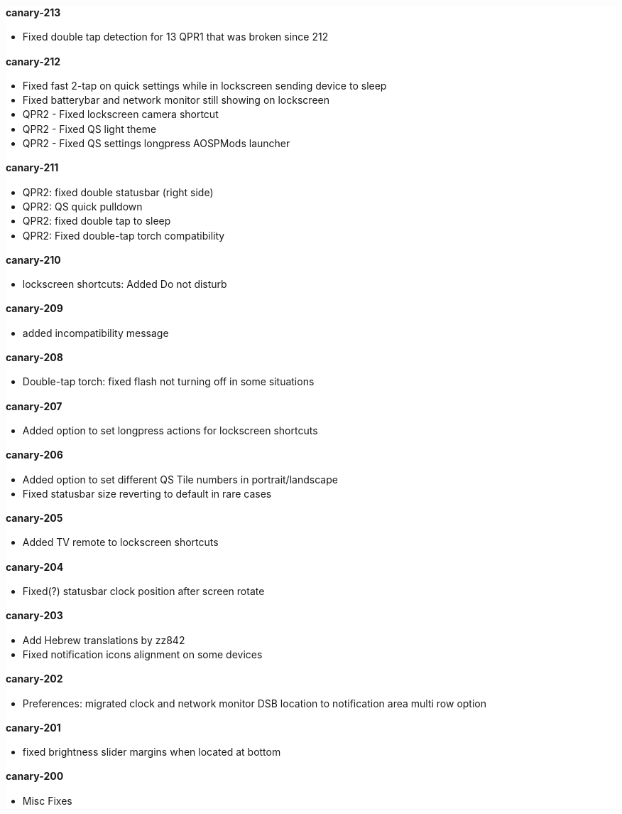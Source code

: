 **canary-213**  
- Fixed double tap detection for 13 QPR1 that was broken since 212  
  
**canary-212**  
- Fixed fast 2-tap on quick settings while in lockscreen sending device to sleep  
- Fixed batterybar and network monitor still showing on lockscreen  
- QPR2 - Fixed lockscreen camera shortcut  
- QPR2 - Fixed QS light theme  
- QPR2 - Fixed QS settings longpress AOSPMods launcher  
  
**canary-211**  
- QPR2: fixed double statusbar (right side)  
- QPR2: QS quick pulldown  
- QPR2: fixed double tap to sleep  
- QPR2: Fixed double-tap torch compatibility  
  
**canary-210**  
- lockscreen shortcuts: Added Do not disturb  
  
**canary-209**  
- added incompatibility message  
  
**canary-208**  
- Double-tap torch: fixed flash not turning off in some situations  
  
**canary-207**  
- Added option to set longpress actions for lockscreen shortcuts  
  
**canary-206**  
- Added option to set different QS Tile numbers in portrait/landscape  
- Fixed statusbar size reverting to default in rare cases  
  
**canary-205**  
- Added TV remote to lockscreen shortcuts  
  
**canary-204**  
- Fixed(?) statusbar clock position after screen rotate  
  
**canary-203**  
- Add Hebrew translations by zz842  
- Fixed notification icons alignment on some devices  
  
**canary-202**  
- Preferences: migrated clock and network monitor DSB location to notification area multi row option  
  
**canary-201**  
- fixed brightness slider margins when located at bottom  
  
**canary-200**  
- Misc Fixes  
